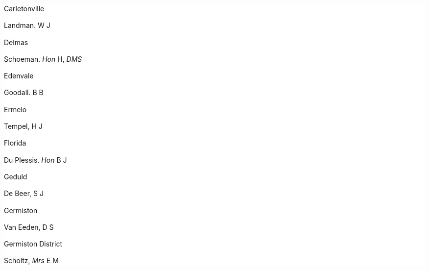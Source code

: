 <tr>

<td><p>Carletonville</p></td>

<td><p>Landman. W J</p></td>

</tr>

<tr>

<td><p>Delmas</p></td>

<td><p>Schoeman. <i>Hon</i> H, <i>DMS</i></p></td>

</tr>

<tr>

<td><p>Edenvale</p></td>

<td><p>Goodall. B B</p></td>

</tr>

<tr>

<td><p>Ermelo</p></td>

<td><p>Tempel, H J</p></td>

</tr>

<tr>

<td><p>Florida</p></td>

<td><p>Du Plessis. <i>Hon</i> B J</p></td>

</tr>

<tr>

<td><p>Geduld</p></td>

<td><p>De Beer, S J</p></td>

</tr>

<tr>

<td><p>Germiston</p></td>

<td><p>Van Eeden, D S</p></td>

</tr>

<tr>

<td><p>Germiston District</p></td>

<td><p>Scholtz, <i>Mrs</i> E M</p></td>

</tr>

<tr>
